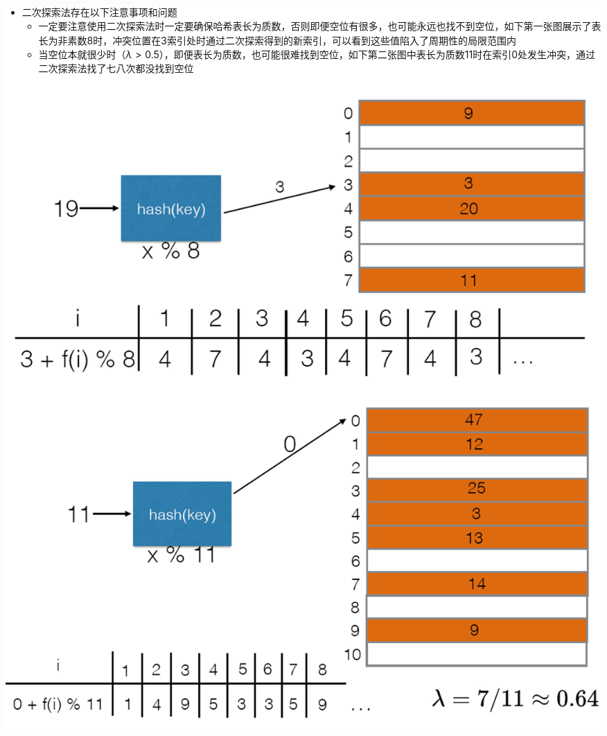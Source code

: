 - 二次探索法存在以下注意事项和问题
	- 一定要注意使用二次探索法时一定要确保哈希表长为质数，否则即便空位有很多，也可能永远也找不到空位，如下第一张图展示了表长为非素数$8$时，冲突位置在$3$索引处时通过二次探索得到的新索引，可以看到这些值陷入了周期性的局限范围内
	- 当空位本就很少时（$\lambda>0.5$），即便表长为质数，也可能很难找到空位，如下第二张图中表长为质数$11$时在索引$0$处发生冲突，通过二次探索法找了七八次都没找到空位

![为何二次探索法的表长一定要是质数.png](/resources/数据结构/为何二次探索法的表长一定要是质数.png)

![二次探索在空位较少时的问题.png](/resources/数据结构/二次探索在空位较少时的问题.png)
